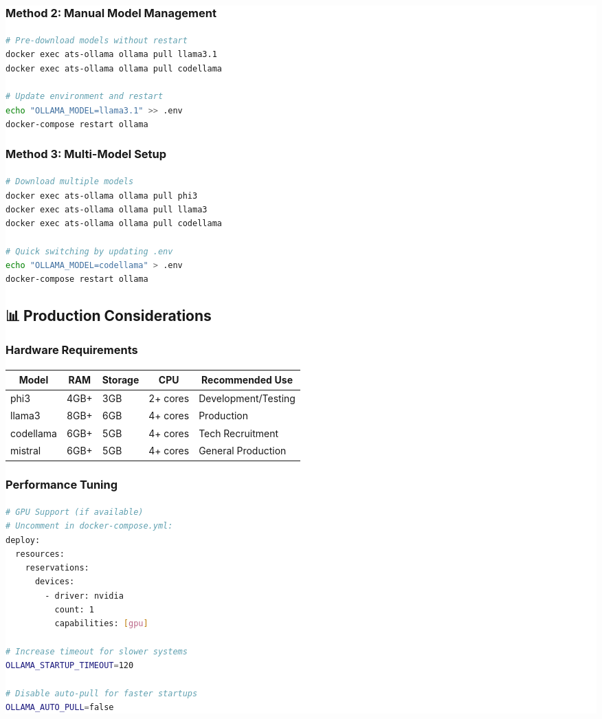 ### **Method 2: Manual Model Management**
```bash
# Pre-download models without restart
docker exec ats-ollama ollama pull llama3.1
docker exec ats-ollama ollama pull codellama

# Update environment and restart
echo "OLLAMA_MODEL=llama3.1" >> .env
docker-compose restart ollama
```

### **Method 3: Multi-Model Setup**
```bash
# Download multiple models
docker exec ats-ollama ollama pull phi3
docker exec ats-ollama ollama pull llama3
docker exec ats-ollama ollama pull codellama

# Quick switching by updating .env
echo "OLLAMA_MODEL=codellama" > .env
docker-compose restart ollama
```

## 📊 **Production Considerations**

### **Hardware Requirements**

| Model | RAM | Storage | CPU | Recommended Use |
|-------|-----|---------|-----|-----------------|
| phi3 | 4GB+ | 3GB | 2+ cores | Development/Testing |
| llama3 | 8GB+ | 6GB | 4+ cores | Production |
| codellama | 6GB+ | 5GB | 4+ cores | Tech Recruitment |
| mistral | 6GB+ | 5GB | 4+ cores | General Production |

### **Performance Tuning**

```bash
# GPU Support (if available)
# Uncomment in docker-compose.yml:
deploy:
  resources:
    reservations:
      devices:
        - driver: nvidia
          count: 1
          capabilities: [gpu]

# Increase timeout for slower systems
OLLAMA_STARTUP_TIMEOUT=120

# Disable auto-pull for faster startups
OLLAMA_AUTO_PULL=false
```
